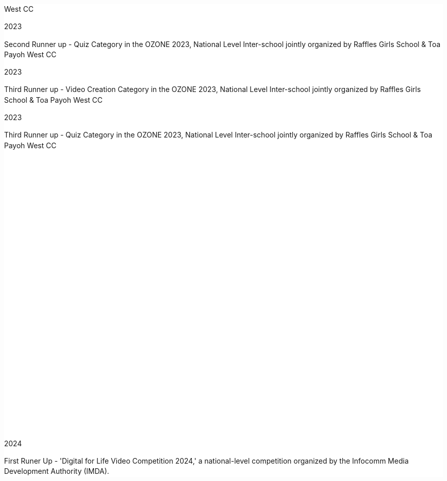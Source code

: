 West CC</p>
</td>
</tr>
<tr>
<td rowspan="1" colspan="1">
<p>2023</p>
</td>
<td rowspan="1" colspan="1">
<p>Second Runner up - Quiz Category in the OZONE 2023, National Level Inter-school
jointly organized by Raffles Girls School &amp; Toa Payoh West CC</p>
</td>
</tr>
<tr>
<td rowspan="1" colspan="1">
<p>2023</p>
</td>
<td rowspan="1" colspan="1">
<p>Third Runner up - Video Creation Category in the OZONE 2023, National
Level Inter-school jointly organized by Raffles Girls School &amp; Toa
Payoh West CC</p>
</td>
</tr>
<tr>
<td rowspan="1" colspan="1">
<p>2023</p>
</td>
<td rowspan="1" colspan="1">
<p>Third Runner up - Quiz Category in the OZONE 2023, National Level Inter-school
jointly organized by Raffles Girls School &amp; Toa Payoh West CC</p>
</td>
</tr>
<tr>
<td rowspan="1" colspan="2">
<p></p>
<p>&nbsp;</p>
<p>&nbsp;</p>
<p>&nbsp;</p>
<p>&nbsp;</p>
<p>&nbsp;</p>
<p>&nbsp;</p>
<p>&nbsp;</p>
<p>&nbsp;</p>
<p>&nbsp;</p>
<p>&nbsp;</p>
<p>&nbsp;</p>
<p>&nbsp;</p>
<p>&nbsp;</p>
<p>&nbsp;</p>
<p>&nbsp;</p>
<p>&nbsp;</p>
</td>
</tr>
<tr>
<td rowspan="1" colspan="1">
<p>2024</p>
</td>
<td rowspan="1" colspan="1">
<p>First Runer Up - 'Digital for Life Video Competition 2024,' a national-level
competition organized by the Infocomm Media Development Authority (IMDA).</p>
</td>
</tr>
</tbody>
</table>
<p></p>